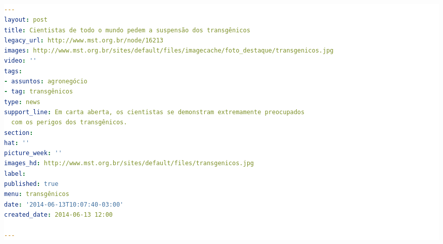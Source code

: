 ```yaml
---
layout: post
title: Cientistas de todo o mundo pedem a suspensão dos transgênicos
legacy_url: http://www.mst.org.br/node/16213
images: http://www.mst.org.br/sites/default/files/imagecache/foto_destaque/transgenicos.jpg
video: ''
tags:
- assuntos: agronegócio
- tag: transgênicos
type: news
support_line: Em carta aberta, os cientistas se demonstram extremamente preocupados
  com os perigos dos transgênicos.
section: 
hat: ''
picture_week: ''
images_hd: http://www.mst.org.br/sites/default/files/transgenicos.jpg
label: 
published: true
menu: transgênicos
date: '2014-06-13T10:07:40-03:00'
created_date: 2014-06-13 12:00

---
```
